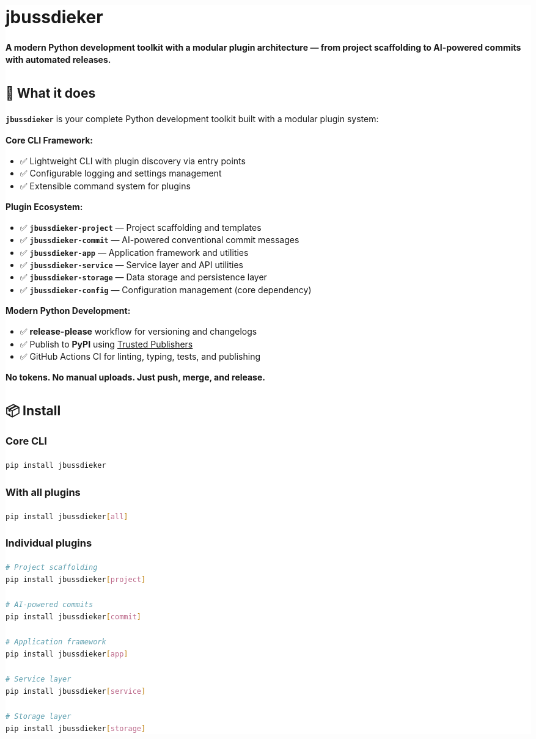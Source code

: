 # jbussdieker

**A modern Python development toolkit with a modular plugin architecture — from project scaffolding to AI-powered commits with automated releases.**

## 🚀 What it does

**`jbussdieker`** is your complete Python development toolkit built with a modular plugin system:

**Core CLI Framework:**
- ✅ Lightweight CLI with plugin discovery via entry points
- ✅ Configurable logging and settings management
- ✅ Extensible command system for plugins

**Plugin Ecosystem:**
- ✅ **`jbussdieker-project`** — Project scaffolding and templates
- ✅ **`jbussdieker-commit`** — AI-powered conventional commit messages
- ✅ **`jbussdieker-app`** — Application framework and utilities
- ✅ **`jbussdieker-service`** — Service layer and API utilities
- ✅ **`jbussdieker-storage`** — Data storage and persistence layer
- ✅ **`jbussdieker-config`** — Configuration management (core dependency)

**Modern Python Development:**
- ✅ **release-please** workflow for versioning and changelogs
- ✅ Publish to **PyPI** using [Trusted Publishers](https://docs.pypi.org/trusted-publishers/)
- ✅ GitHub Actions CI for linting, typing, tests, and publishing

**No tokens. No manual uploads. Just push, merge, and release.**

## 📦 Install

### Core CLI
```bash
pip install jbussdieker
```

### With all plugins
```bash
pip install jbussdieker[all]
```

### Individual plugins
```bash
# Project scaffolding
pip install jbussdieker[project]

# AI-powered commits
pip install jbussdieker[commit]

# Application framework
pip install jbussdieker[app]

# Service layer
pip install jbussdieker[service]

# Storage layer
pip install jbussdieker[storage]
```
